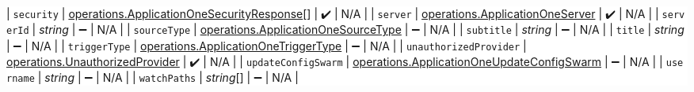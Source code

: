 | `security`                                                                                                         | [operations.ApplicationOneSecurityResponse](../../models/operations/applicationonesecurityresponse.md)[]           | :heavy_check_mark:                                                                                                 | N/A                                                                                                                |
| `server`                                                                                                           | [operations.ApplicationOneServer](../../models/operations/applicationoneserver.md)                                 | :heavy_check_mark:                                                                                                 | N/A                                                                                                                |
| `serverId`                                                                                                         | *string*                                                                                                           | :heavy_minus_sign:                                                                                                 | N/A                                                                                                                |
| `sourceType`                                                                                                       | [operations.ApplicationOneSourceType](../../models/operations/applicationonesourcetype.md)                         | :heavy_minus_sign:                                                                                                 | N/A                                                                                                                |
| `subtitle`                                                                                                         | *string*                                                                                                           | :heavy_minus_sign:                                                                                                 | N/A                                                                                                                |
| `title`                                                                                                            | *string*                                                                                                           | :heavy_minus_sign:                                                                                                 | N/A                                                                                                                |
| `triggerType`                                                                                                      | [operations.ApplicationOneTriggerType](../../models/operations/applicationonetriggertype.md)                       | :heavy_minus_sign:                                                                                                 | N/A                                                                                                                |
| `unauthorizedProvider`                                                                                             | [operations.UnauthorizedProvider](../../models/operations/unauthorizedprovider.md)                                 | :heavy_check_mark:                                                                                                 | N/A                                                                                                                |
| `updateConfigSwarm`                                                                                                | [operations.ApplicationOneUpdateConfigSwarm](../../models/operations/applicationoneupdateconfigswarm.md)           | :heavy_minus_sign:                                                                                                 | N/A                                                                                                                |
| `username`                                                                                                         | *string*                                                                                                           | :heavy_minus_sign:                                                                                                 | N/A                                                                                                                |
| `watchPaths`                                                                                                       | *string*[]                                                                                                         | :heavy_minus_sign:                                                                                                 | N/A                                                                                                                |